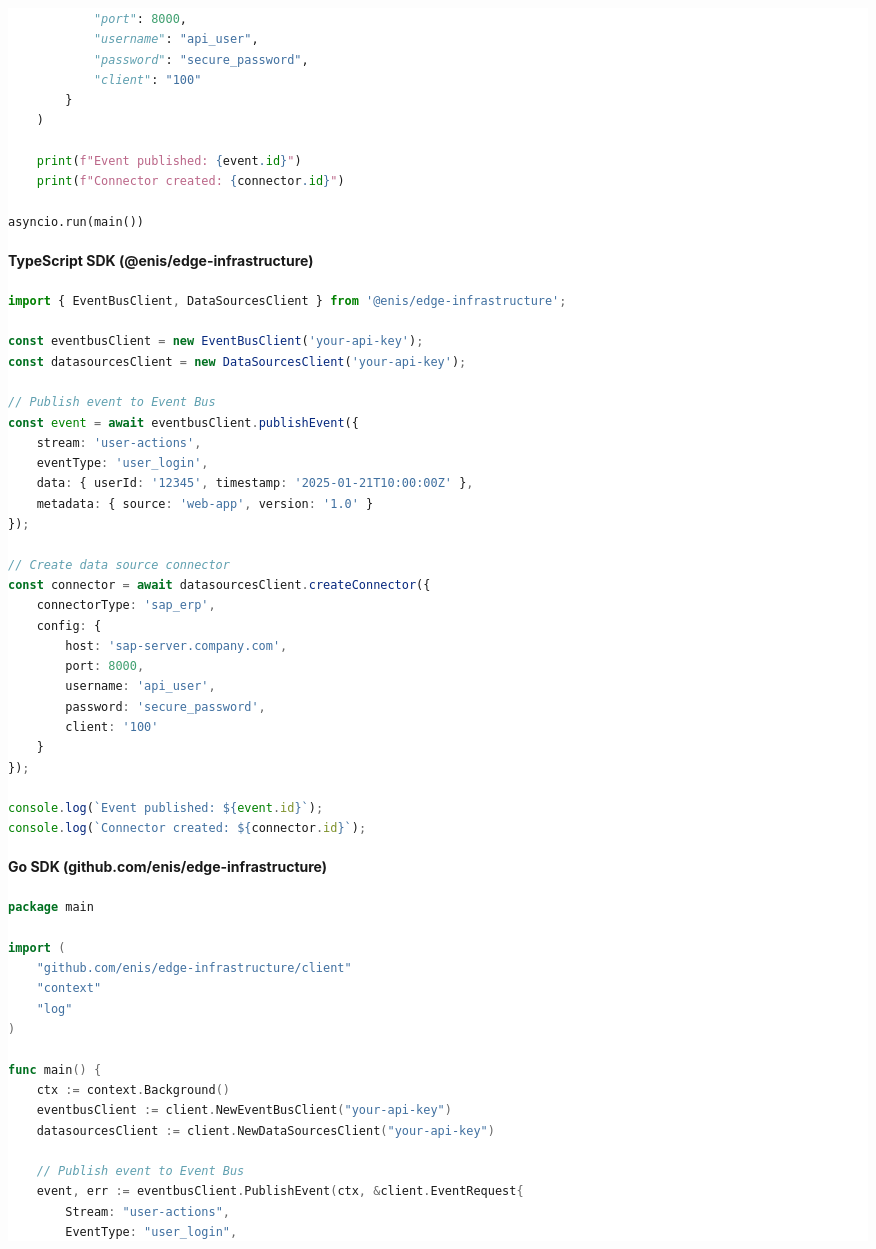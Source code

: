 ```python
            "port": 8000,
            "username": "api_user",
            "password": "secure_password",
            "client": "100"
        }
    )
    
    print(f"Event published: {event.id}")
    print(f"Connector created: {connector.id}")

asyncio.run(main())
```

#### TypeScript SDK (@enis/edge-infrastructure)

```typescript
import { EventBusClient, DataSourcesClient } from '@enis/edge-infrastructure';

const eventbusClient = new EventBusClient('your-api-key');
const datasourcesClient = new DataSourcesClient('your-api-key');

// Publish event to Event Bus
const event = await eventbusClient.publishEvent({
    stream: 'user-actions',
    eventType: 'user_login',
    data: { userId: '12345', timestamp: '2025-01-21T10:00:00Z' },
    metadata: { source: 'web-app', version: '1.0' }
});

// Create data source connector
const connector = await datasourcesClient.createConnector({
    connectorType: 'sap_erp',
    config: {
        host: 'sap-server.company.com',
        port: 8000,
        username: 'api_user',
        password: 'secure_password',
        client: '100'
    }
});

console.log(`Event published: ${event.id}`);
console.log(`Connector created: ${connector.id}`);
```

#### Go SDK (github.com/enis/edge-infrastructure)

```go
package main

import (
    "github.com/enis/edge-infrastructure/client"
    "context"
    "log"
)

func main() {
    ctx := context.Background()
    eventbusClient := client.NewEventBusClient("your-api-key")
    datasourcesClient := client.NewDataSourcesClient("your-api-key")
    
    // Publish event to Event Bus
    event, err := eventbusClient.PublishEvent(ctx, &client.EventRequest{
        Stream: "user-actions",
        EventType: "user_login",
```